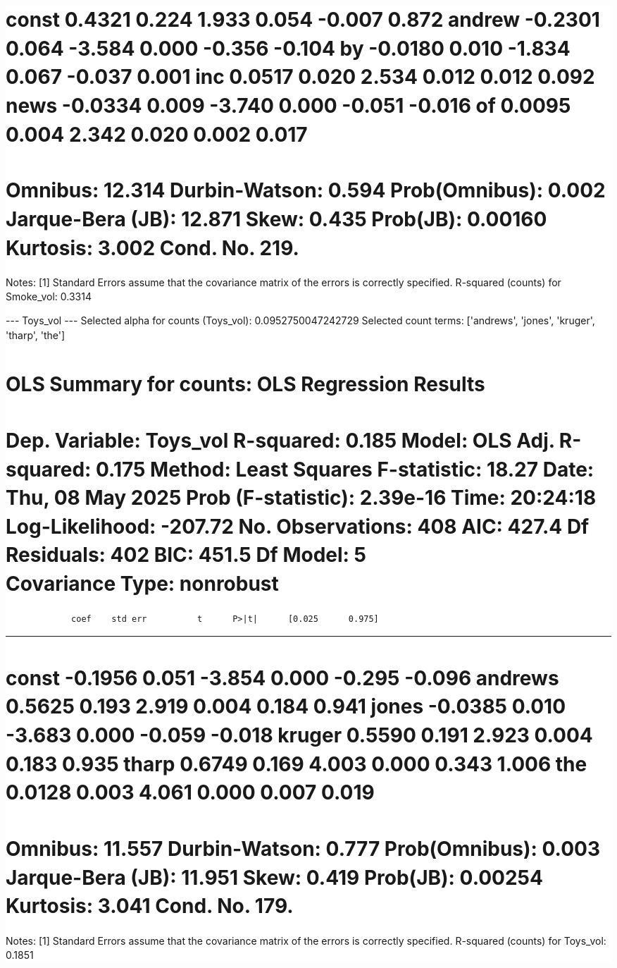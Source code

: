 const          0.4321      0.224      1.933      0.054      -0.007       0.872
andrew        -0.2301      0.064     -3.584      0.000      -0.356      -0.104
by            -0.0180      0.010     -1.834      0.067      -0.037       0.001
inc            0.0517      0.020      2.534      0.012       0.012       0.092
news          -0.0334      0.009     -3.740      0.000      -0.051      -0.016
of             0.0095      0.004      2.342      0.020       0.002       0.017
==============================================================================
Omnibus:                       12.314   Durbin-Watson:                   0.594
Prob(Omnibus):                  0.002   Jarque-Bera (JB):               12.871
Skew:                           0.435   Prob(JB):                      0.00160
Kurtosis:                       3.002   Cond. No.                         219.
==============================================================================

Notes:
[1] Standard Errors assume that the covariance matrix of the errors is correctly specified.
R-squared (counts) for Smoke_vol: 0.3314

--- Toys_vol ---
Selected alpha for counts (Toys_vol): 0.0952750047242729
Selected count terms: ['andrews', 'jones', 'kruger', 'tharp', 'the']

OLS Summary for counts:
                            OLS Regression Results                            
==============================================================================
Dep. Variable:               Toys_vol   R-squared:                       0.185
Model:                            OLS   Adj. R-squared:                  0.175
Method:                 Least Squares   F-statistic:                     18.27
Date:                Thu, 08 May 2025   Prob (F-statistic):           2.39e-16
Time:                        20:24:18   Log-Likelihood:                -207.72
No. Observations:                 408   AIC:                             427.4
Df Residuals:                     402   BIC:                             451.5
Df Model:                           5                                         
Covariance Type:            nonrobust                                         
==============================================================================
                 coef    std err          t      P>|t|      [0.025      0.975]
------------------------------------------------------------------------------
const         -0.1956      0.051     -3.854      0.000      -0.295      -0.096
andrews        0.5625      0.193      2.919      0.004       0.184       0.941
jones         -0.0385      0.010     -3.683      0.000      -0.059      -0.018
kruger         0.5590      0.191      2.923      0.004       0.183       0.935
tharp          0.6749      0.169      4.003      0.000       0.343       1.006
the            0.0128      0.003      4.061      0.000       0.007       0.019
==============================================================================
Omnibus:                       11.557   Durbin-Watson:                   0.777
Prob(Omnibus):                  0.003   Jarque-Bera (JB):               11.951
Skew:                           0.419   Prob(JB):                      0.00254
Kurtosis:                       3.041   Cond. No.                         179.
==============================================================================

Notes:
[1] Standard Errors assume that the covariance matrix of the errors is correctly specified.
R-squared (counts) for Toys_vol: 0.1851
